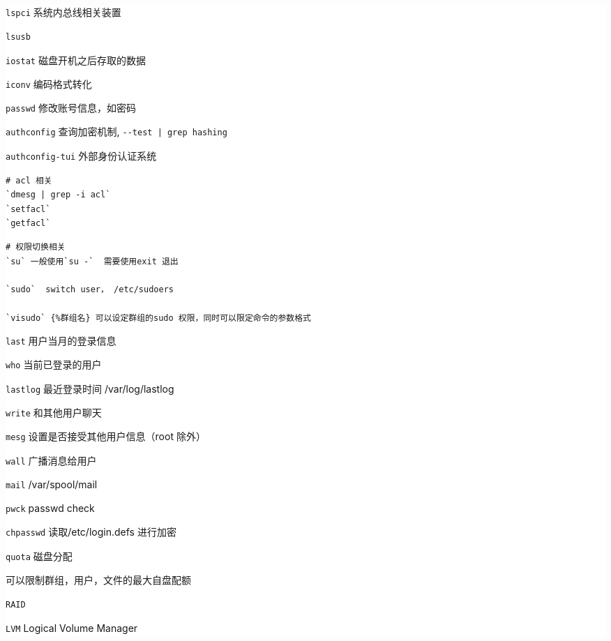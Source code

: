 `lspci` 系统内总线相关装置

`lsusb`  

`iostat` 磁盘开机之后存取的数据 

`iconv` 编码格式转化



`passwd` 修改账号信息，如密码

`authconfig` 查询加密机制, `--test | grep hashing `

`authconfig-tui` 外部身份认证系统

```shell
# acl 相关
`dmesg | grep -i acl`
`setfacl`
`getfacl`
```

```shell
# 权限切换相关
`su` 一般使用`su -`  需要使用exit 退出

`sudo`  switch user， /etc/sudoers

`visudo` {%群组名} 可以设定群组的sudo 权限，同时可以限定命令的参数格式
```

`last` 用户当月的登录信息

`who` 当前已登录的用户

`lastlog` 最近登录时间 /var/log/lastlog



`write` 和其他用户聊天

`mesg` 设置是否接受其他用户信息（root 除外）

`wall` 广播消息给用户



`mail` /var/spool/mail



`pwck` passwd check

`chpasswd` 读取/etc/login.defs 进行加密



`quota` 磁盘分配

可以限制群组，用户，文件的最大自盘配额



`RAID` 

`LVM` Logical Volume Manager

